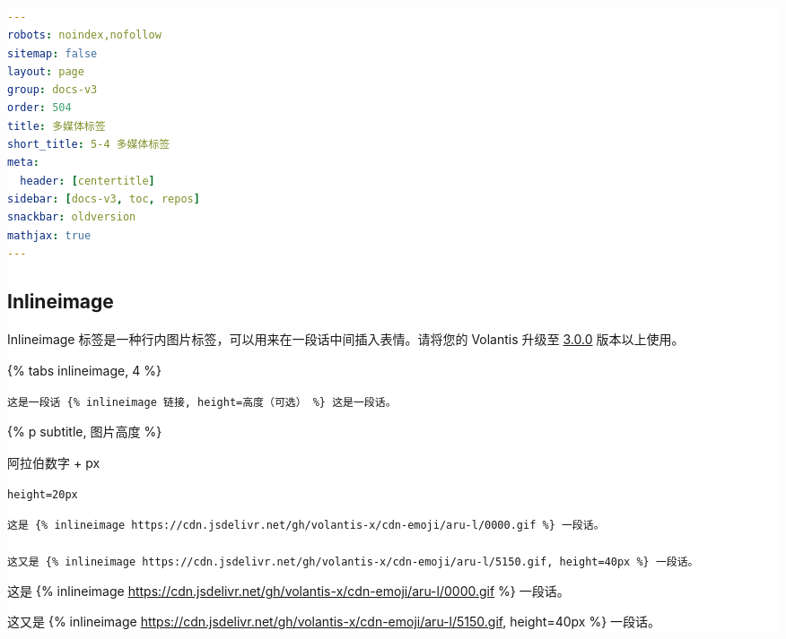 ```yaml
---
robots: noindex,nofollow
sitemap: false
layout: page
group: docs-v3
order: 504
title: 多媒体标签
short_title: 5-4 多媒体标签
meta:
  header: [centertitle]
sidebar: [docs-v3, toc, repos]
snackbar: oldversion
mathjax: true
---
```

 


## Inlineimage

Inlineimage 标签是一种行内图片标签，可以用来在一段话中间插入表情。请将您的 Volantis 升级至 <u>3.0.0</u> 版本以上使用。

{% tabs inlineimage, 4 %}



```
这是一段话 {% inlineimage 链接, height=高度（可选） %} 这是一段话。
```





{% p subtitle, 图片高度 %}

阿拉伯数字 + px

```md example:
height=20px
```





```md example.md:
这是 {% inlineimage https://cdn.jsdelivr.net/gh/volantis-x/cdn-emoji/aru-l/0000.gif %} 一段话。

这又是 {% inlineimage https://cdn.jsdelivr.net/gh/volantis-x/cdn-emoji/aru-l/5150.gif, height=40px %} 一段话。
```





这是 {% inlineimage https://cdn.jsdelivr.net/gh/volantis-x/cdn-emoji/aru-l/0000.gif %} 一段话。

这又是 {% inlineimage https://cdn.jsdelivr.net/gh/volantis-x/cdn-emoji/aru-l/5150.gif, height=40px %} 一段话。
